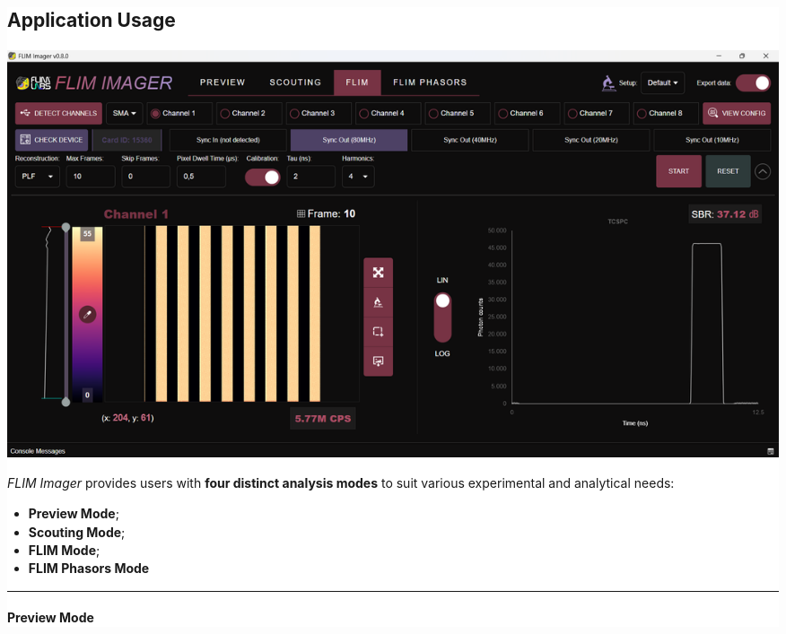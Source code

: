 ## Application Usage

<div align="center">
    <img src="../assets/images/flim-imager-gui-v1.0.png" alt="GUI v1.0" width="100%">
</div>

_FLIM Imager_ provides users with **four distinct analysis modes** to suit various experimental and analytical needs:

- **Preview Mode**;
- **Scouting Mode**;
- **FLIM Mode**;
- **FLIM Phasors Mode**

<hr>

#### Preview Mode
<div align="center">